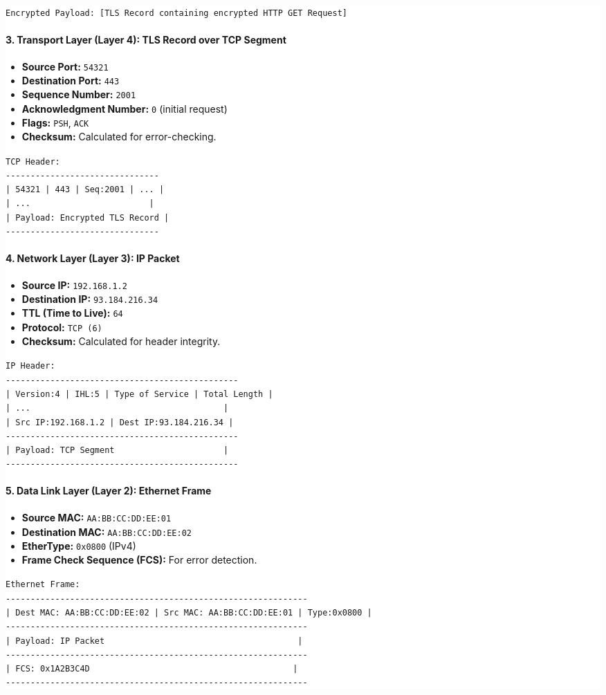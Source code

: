```plaintext
Encrypted Payload: [TLS Record containing encrypted HTTP GET Request]
```

#### 3. **Transport Layer (Layer 4): TLS Record over TCP Segment**

- **Source Port:** `54321`
- **Destination Port:** `443`
- **Sequence Number:** `2001`
- **Acknowledgment Number:** `0` (initial request)
- **Flags:** `PSH`, `ACK`
- **Checksum:** Calculated for error-checking.

```plaintext
TCP Header:
-------------------------------
| 54321 | 443 | Seq:2001 | ... |
| ...                        |
| Payload: Encrypted TLS Record |
-------------------------------
```

#### 4. **Network Layer (Layer 3): IP Packet**

- **Source IP:** `192.168.1.2`
- **Destination IP:** `93.184.216.34`
- **TTL (Time to Live):** `64`
- **Protocol:** `TCP (6)`
- **Checksum:** Calculated for header integrity.

```plaintext
IP Header:
-----------------------------------------------
| Version:4 | IHL:5 | Type of Service | Total Length |
| ...                                       |
| Src IP:192.168.1.2 | Dest IP:93.184.216.34 |
-----------------------------------------------
| Payload: TCP Segment                      |
-----------------------------------------------
```

#### 5. **Data Link Layer (Layer 2): Ethernet Frame**

- **Source MAC:** `AA:BB:CC:DD:EE:01`
- **Destination MAC:** `AA:BB:CC:DD:EE:02`
- **EtherType:** `0x0800` (IPv4)
- **Frame Check Sequence (FCS):** For error detection.

```plaintext
Ethernet Frame:
-------------------------------------------------------------
| Dest MAC: AA:BB:CC:DD:EE:02 | Src MAC: AA:BB:CC:DD:EE:01 | Type:0x0800 |
-------------------------------------------------------------
| Payload: IP Packet                                       |
-------------------------------------------------------------
| FCS: 0x1A2B3C4D                                         |
-------------------------------------------------------------
```
